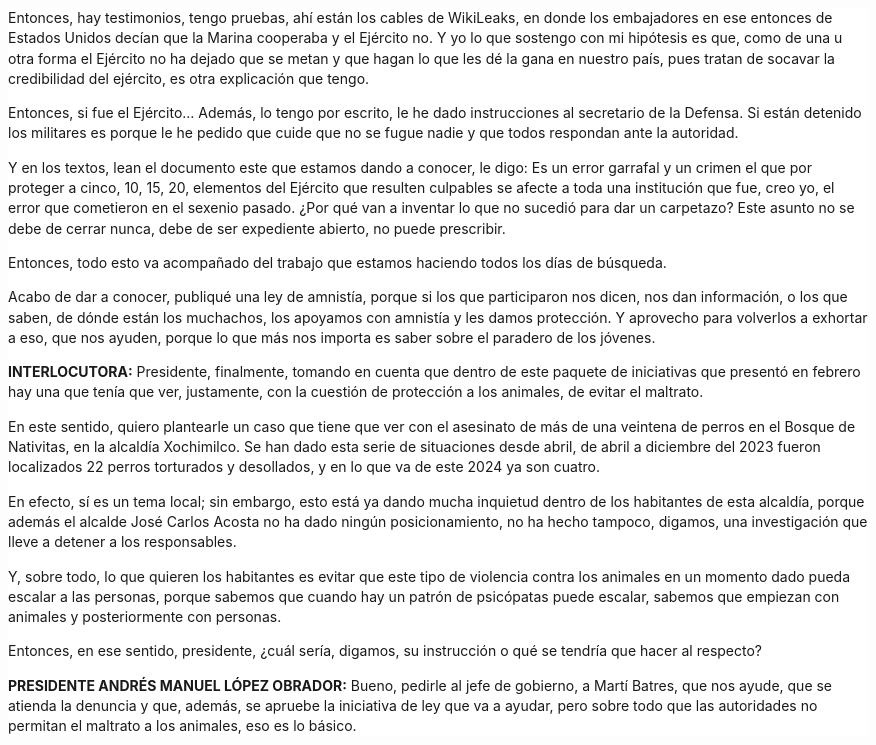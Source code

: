Entonces, hay testimonios, tengo pruebas, ahí están los cables de WikiLeaks,
en donde los embajadores en ese entonces de Estados Unidos decían que la
Marina cooperaba y el Ejército no. Y yo lo que sostengo con mi hipótesis es
que, como de una u otra forma el Ejército no ha dejado que se metan y que
hagan lo que les dé la gana en nuestro país, pues tratan de socavar la
credibilidad del ejército, es otra explicación que tengo.

Entonces, si fue el Ejército… Además, lo tengo por escrito, le he dado
instrucciones al secretario de la Defensa. Si están detenido los militares es
porque le he pedido que cuide que no se fugue nadie y que todos respondan ante
la autoridad.

Y en los textos, lean el documento este que estamos dando a conocer, le digo:
Es un error garrafal y un crimen el que por proteger a cinco, 10, 15, 20,
elementos del Ejército que resulten culpables se afecte a toda una institución
que fue, creo yo, el error que cometieron en el sexenio pasado. ¿Por qué van a
inventar lo que no sucedió para dar un carpetazo? Este asunto no se debe de
cerrar nunca, debe de ser expediente abierto, no puede prescribir.

Entonces, todo esto va acompañado del trabajo que estamos haciendo todos los
días de búsqueda.

Acabo de dar a conocer, publiqué una ley de amnistía, porque si los que
participaron nos dicen, nos dan información, o los que saben, de dónde están
los muchachos, los apoyamos con amnistía y les damos protección. Y aprovecho
para volverlos a exhortar a eso, que nos ayuden, porque lo que más nos importa
es saber sobre el paradero de los jóvenes.

**INTERLOCUTORA:** Presidente, finalmente, tomando en cuenta que dentro de
este paquete de iniciativas que presentó en febrero hay una que tenía que ver,
justamente, con la cuestión de protección a los animales, de evitar el
maltrato.

En este sentido, quiero plantearle un caso que tiene que ver con el asesinato
de más de una veintena de perros en el Bosque de Nativitas, en la alcaldía
Xochimilco. Se han dado esta serie de situaciones desde abril, de abril a
diciembre del 2023 fueron localizados 22 perros torturados y desollados, y en
lo que va de este 2024 ya son cuatro.

En efecto, sí es un tema local; sin embargo, esto está ya dando mucha
inquietud dentro de los habitantes de esta alcaldía, porque además el alcalde
José Carlos Acosta no ha dado ningún posicionamiento, no ha hecho tampoco,
digamos, una investigación que lleve a detener a los responsables.

Y, sobre todo, lo que quieren los habitantes es evitar que este tipo de
violencia contra los animales en un momento dado pueda escalar a las personas,
porque sabemos que cuando hay un patrón de psicópatas puede escalar, sabemos
que empiezan con animales y posteriormente con personas.

Entonces, en ese sentido, presidente, ¿cuál sería, digamos, su instrucción o
qué se tendría que hacer al respecto?

**PRESIDENTE ANDRÉS MANUEL LÓPEZ OBRADOR:** Bueno, pedirle al jefe de
gobierno, a Martí Batres, que nos ayude, que se atienda la denuncia y que,
además, se apruebe la iniciativa de ley que va a ayudar, pero sobre todo que
las autoridades no permitan el maltrato a los animales, eso es lo básico.

